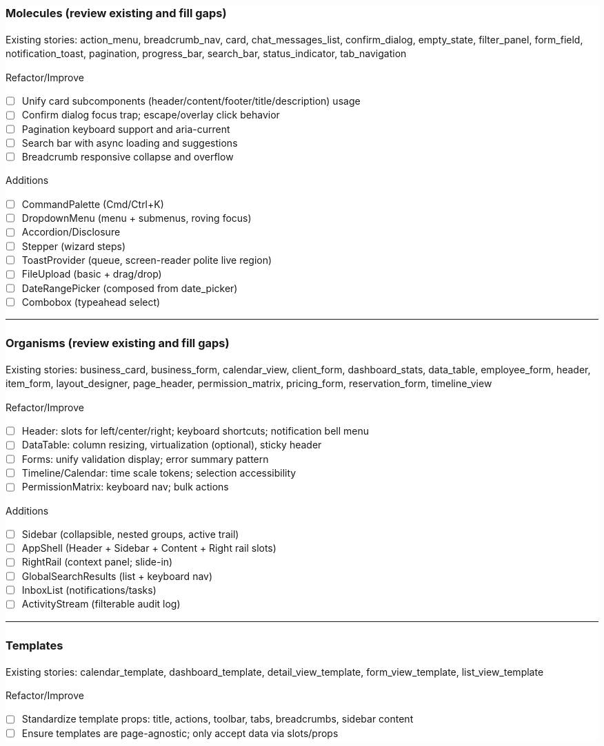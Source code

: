 
### Molecules (review existing and fill gaps)
Existing stories: action_menu, breadcrumb_nav, card, chat_messages_list, confirm_dialog, empty_state, filter_panel, form_field, notification_toast, pagination, progress_bar, search_bar, status_indicator, tab_navigation

Refactor/Improve
- [ ] Unify card subcomponents (header/content/footer/title/description) usage
- [ ] Confirm dialog focus trap; escape/overlay click behavior
- [ ] Pagination keyboard support and aria-current
- [ ] Search bar with async loading and suggestions
- [ ] Breadcrumb responsive collapse and overflow

Additions
- [ ] CommandPalette (Cmd/Ctrl+K)
- [ ] DropdownMenu (menu + submenus, roving focus)
- [ ] Accordion/Disclosure
- [ ] Stepper (wizard steps)
- [ ] ToastProvider (queue, screen-reader polite live region)
- [ ] FileUpload (basic + drag/drop)
- [ ] DateRangePicker (composed from date_picker)
- [ ] Combobox (typeahead select)

---

### Organisms (review existing and fill gaps)
Existing stories: business_card, business_form, calendar_view, client_form, dashboard_stats, data_table, employee_form, header, item_form, layout_designer, page_header, permission_matrix, pricing_form, reservation_form, timeline_view

Refactor/Improve
- [ ] Header: slots for left/center/right; keyboard shortcuts; notification bell menu
- [ ] DataTable: column resizing, virtualization (optional), sticky header
- [ ] Forms: unify validation display; error summary pattern
- [ ] Timeline/Calendar: time scale tokens; selection accessibility
- [ ] PermissionMatrix: keyboard nav; bulk actions

Additions
- [ ] Sidebar (collapsible, nested groups, active trail)
- [ ] AppShell (Header + Sidebar + Content + Right rail slots)
- [ ] RightRail (context panel; slide-in)
- [ ] GlobalSearchResults (list + keyboard nav)
- [ ] InboxList (notifications/tasks)
- [ ] ActivityStream (filterable audit log)

---

### Templates
Existing stories: calendar_template, dashboard_template, detail_view_template, form_view_template, list_view_template

Refactor/Improve
- [ ] Standardize template props: title, actions, toolbar, tabs, breadcrumbs, sidebar content
- [ ] Ensure templates are page-agnostic; only accept data via slots/props
